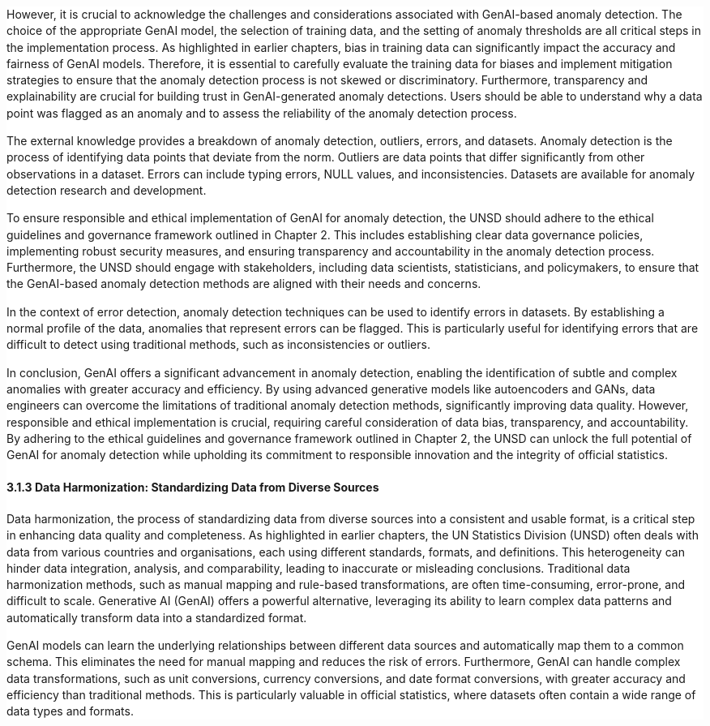 However, it is crucial to acknowledge the challenges and considerations associated with GenAI-based anomaly detection. The choice of the appropriate GenAI model, the selection of training data, and the setting of anomaly thresholds are all critical steps in the implementation process. As highlighted in earlier chapters, bias in training data can significantly impact the accuracy and fairness of GenAI models. Therefore, it is essential to carefully evaluate the training data for biases and implement mitigation strategies to ensure that the anomaly detection process is not skewed or discriminatory. Furthermore, transparency and explainability are crucial for building trust in GenAI-generated anomaly detections. Users should be able to understand why a data point was flagged as an anomaly and to assess the reliability of the anomaly detection process.

The external knowledge provides a breakdown of anomaly detection, outliers, errors, and datasets. Anomaly detection is the process of identifying data points that deviate from the norm. Outliers are data points that differ significantly from other observations in a dataset. Errors can include typing errors, NULL values, and inconsistencies. Datasets are available for anomaly detection research and development.

To ensure responsible and ethical implementation of GenAI for anomaly detection, the UNSD should adhere to the ethical guidelines and governance framework outlined in Chapter 2. This includes establishing clear data governance policies, implementing robust security measures, and ensuring transparency and accountability in the anomaly detection process. Furthermore, the UNSD should engage with stakeholders, including data scientists, statisticians, and policymakers, to ensure that the GenAI-based anomaly detection methods are aligned with their needs and concerns.

In the context of error detection, anomaly detection techniques can be used to identify errors in datasets. By establishing a normal profile of the data, anomalies that represent errors can be flagged. This is particularly useful for identifying errors that are difficult to detect using traditional methods, such as inconsistencies or outliers.

In conclusion, GenAI offers a significant advancement in anomaly detection, enabling the identification of subtle and complex anomalies with greater accuracy and efficiency. By using advanced generative models like autoencoders and GANs, data engineers can overcome the limitations of traditional anomaly detection methods, significantly improving data quality. However, responsible and ethical implementation is crucial, requiring careful consideration of data bias, transparency, and accountability. By adhering to the ethical guidelines and governance framework outlined in Chapter 2, the UNSD can unlock the full potential of GenAI for anomaly detection while upholding its commitment to responsible innovation and the integrity of official statistics.



#### <a id="313-data-harmonization-standardizing-data-from-diverse-sources"></a>3.1.3 Data Harmonization: Standardizing Data from Diverse Sources

Data harmonization, the process of standardizing data from diverse sources into a consistent and usable format, is a critical step in enhancing data quality and completeness. As highlighted in earlier chapters, the UN Statistics Division (UNSD) often deals with data from various countries and organisations, each using different standards, formats, and definitions. This heterogeneity can hinder data integration, analysis, and comparability, leading to inaccurate or misleading conclusions. Traditional data harmonization methods, such as manual mapping and rule-based transformations, are often time-consuming, error-prone, and difficult to scale. Generative AI (GenAI) offers a powerful alternative, leveraging its ability to learn complex data patterns and automatically transform data into a standardized format.

GenAI models can learn the underlying relationships between different data sources and automatically map them to a common schema. This eliminates the need for manual mapping and reduces the risk of errors. Furthermore, GenAI can handle complex data transformations, such as unit conversions, currency conversions, and date format conversions, with greater accuracy and efficiency than traditional methods. This is particularly valuable in official statistics, where datasets often contain a wide range of data types and formats.
